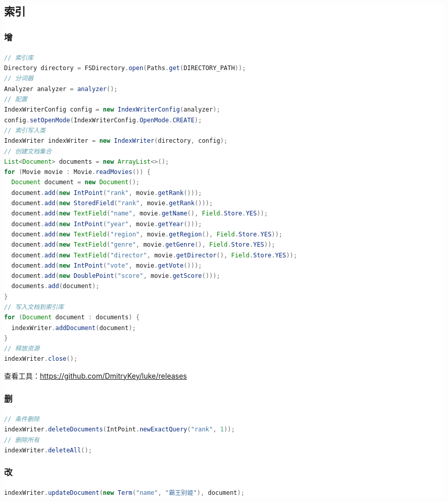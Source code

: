 ## 索引

### 增

```java
// 索引库
Directory directory = FSDirectory.open(Paths.get(DIRECTORY_PATH));
// 分词器
Analyzer analyzer = analyzer();
// 配置
IndexWriterConfig config = new IndexWriterConfig(analyzer);
config.setOpenMode(IndexWriterConfig.OpenMode.CREATE);
// 索引写入类
IndexWriter indexWriter = new IndexWriter(directory, config);
// 创建文档集合
List<Document> documents = new ArrayList<>();
for (Movie movie : Movie.readMovies()) {
  Document document = new Document();
  document.add(new IntPoint("rank", movie.getRank()));
  document.add(new StoredField("rank", movie.getRank()));
  document.add(new TextField("name", movie.getName(), Field.Store.YES));
  document.add(new IntPoint("year", movie.getYear()));
  document.add(new TextField("region", movie.getRegion(), Field.Store.YES));
  document.add(new TextField("genre", movie.getGenre(), Field.Store.YES));
  document.add(new TextField("director", movie.getDirector(), Field.Store.YES));
  document.add(new IntPoint("vote", movie.getVote()));
  document.add(new DoublePoint("score", movie.getScore()));
  documents.add(document);
}
// 写入文档到索引库
for (Document document : documents) {
  indexWriter.addDocument(document);
}
// 释放资源
indexWriter.close();
```

查看工具：https://github.com/DmitryKey/luke/releases

### 删

```java
// 条件删除
indexWriter.deleteDocuments(IntPoint.newExactQuery("rank", 1));
// 删除所有
indexWriter.deleteAll();
```

### 改

```java
indexWriter.updateDocument(new Term("name", "霸王别姬"), document);
```
